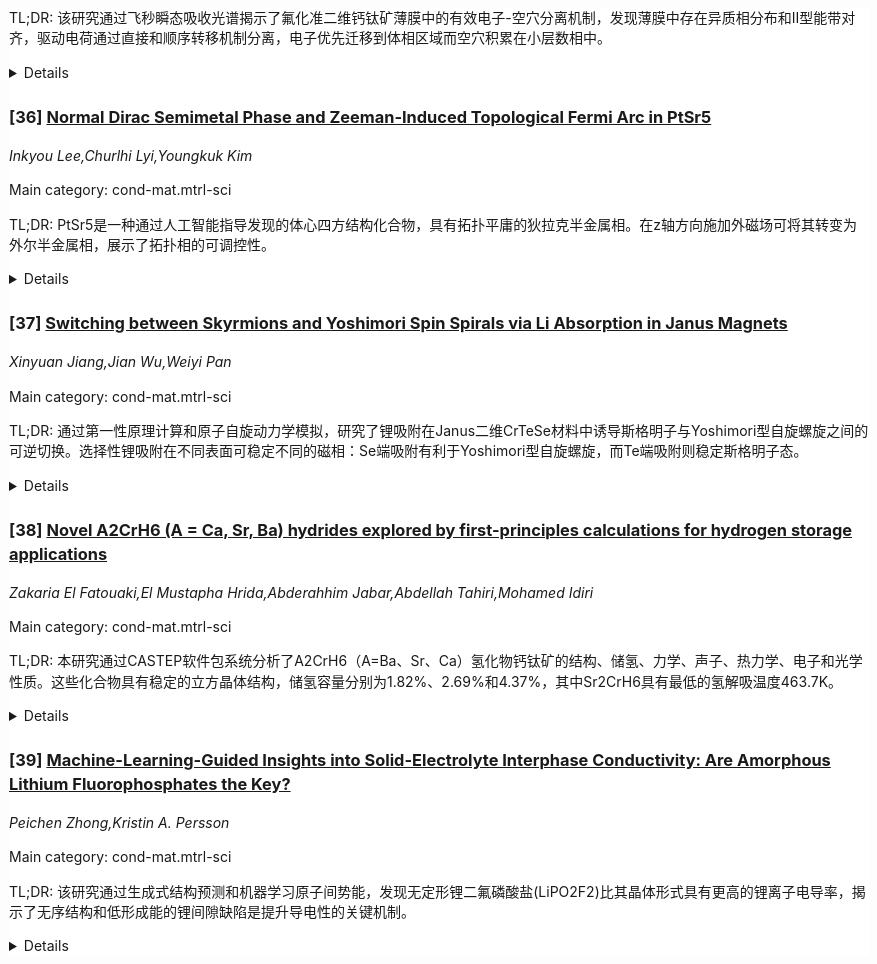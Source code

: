 TL;DR: 该研究通过飞秒瞬态吸收光谱揭示了氟化准二维钙钛矿薄膜中的有效电子-空穴分离机制，发现薄膜中存在异质相分布和II型能带对齐，驱动电荷通过直接和顺序转移机制分离，电子优先迁移到体相区域而空穴积累在小层数相中。


<details><summary>Details</summary></details>


### [36] [Normal Dirac Semimetal Phase and Zeeman-Induced Topological Fermi Arc in PtSr5](https://arxiv.org/abs/2510.22649)
*Inkyou Lee,Churlhi Lyi,Youngkuk Kim*

Main category: cond-mat.mtrl-sci

TL;DR: PtSr5是一种通过人工智能指导发现的体心四方结构化合物，具有拓扑平庸的狄拉克半金属相。在z轴方向施加外磁场可将其转变为外尔半金属相，展示了拓扑相的可调控性。


<details><summary>Details</summary></details>


### [37] [Switching between Skyrmions and Yoshimori Spin Spirals via Li Absorption in Janus Magnets](https://arxiv.org/abs/2510.22745)
*Xinyuan Jiang,Jian Wu,Weiyi Pan*

Main category: cond-mat.mtrl-sci

TL;DR: 通过第一性原理计算和原子自旋动力学模拟，研究了锂吸附在Janus二维CrTeSe材料中诱导斯格明子与Yoshimori型自旋螺旋之间的可逆切换。选择性锂吸附在不同表面可稳定不同的磁相：Se端吸附有利于Yoshimori型自旋螺旋，而Te端吸附则稳定斯格明子态。


<details><summary>Details</summary></details>


### [38] [Novel A2CrH6 (A = Ca, Sr, Ba) hydrides explored by first-principles calculations for hydrogen storage applications](https://arxiv.org/abs/2510.22749)
*Zakaria El Fatouaki,El Mustapha Hrida,Abderahhim Jabar,Abdellah Tahiri,Mohamed Idiri*

Main category: cond-mat.mtrl-sci

TL;DR: 本研究通过CASTEP软件包系统分析了A2CrH6（A=Ba、Sr、Ca）氢化物钙钛矿的结构、储氢、力学、声子、热力学、电子和光学性质。这些化合物具有稳定的立方晶体结构，储氢容量分别为1.82%、2.69%和4.37%，其中Sr2CrH6具有最低的氢解吸温度463.7K。


<details><summary>Details</summary></details>


### [39] [Machine-Learning-Guided Insights into Solid-Electrolyte Interphase Conductivity: Are Amorphous Lithium Fluorophosphates the Key?](https://arxiv.org/abs/2510.22912)
*Peichen Zhong,Kristin A. Persson*

Main category: cond-mat.mtrl-sci

TL;DR: 该研究通过生成式结构预测和机器学习原子间势能，发现无定形锂二氟磷酸盐(LiPO2F2)比其晶体形式具有更高的锂离子电导率，揭示了无序结构和低形成能的锂间隙缺陷是提升导电性的关键机制。


<details><summary>Details</summary></details>
